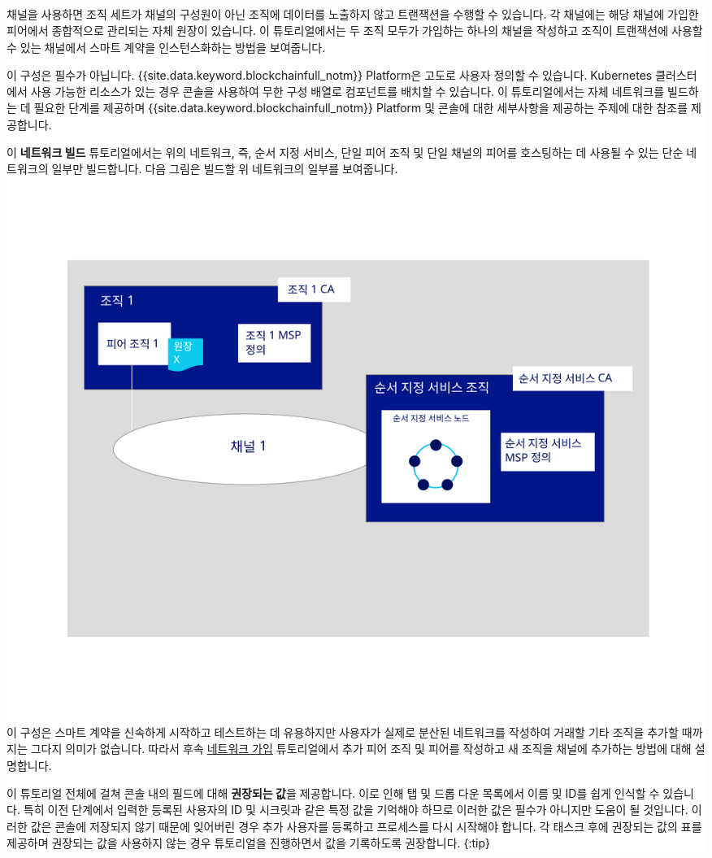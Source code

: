 채널을 사용하면 조직 세트가 채널의 구성원이 아닌 조직에 데이터를 노출하지 않고 트랜잭션을 수행할 수 있습니다. 각 채널에는 해당 채널에 가입한 피어에서 종합적으로 관리되는 자체 원장이 있습니다. 이 튜토리얼에서는 두 조직 모두가 가입하는 하나의 채널을 작성하고 조직이 트랜잭션에 사용할 수 있는 채널에서 스마트 계약을 인스턴스화하는 방법을 보여줍니다.

이 구성은 필수가 아닙니다. {{site.data.keyword.blockchainfull_notm}} Platform은 고도로 사용자 정의할 수 있습니다. Kubernetes 클러스터에서 사용 가능한 리소스가 있는 경우 콘솔을 사용하여 무한 구성 배열로 컴포넌트를 배치할 수 있습니다. 이 튜토리얼에서는
자체 네트워크를 빌드하는 데 필요한 단계를 제공하며 {{site.data.keyword.blockchainfull_notm}} Platform 및 콘솔에
대한 세부사항을 제공하는 주제에 대한 참조를 제공합니다.

이 **네트워크 빌드** 튜토리얼에서는 위의 네트워크, 즉, 순서 지정 서비스, 단일 피어 조직 및 단일 채널의 피어를 호스팅하는 데 사용될 수 있는 단순 네트워크의 일부만 빌드합니다. 다음 그림은 빌드할 위 네트워크의 일부를 보여줍니다.
![단순 네트워크 구조](../images/ibp2-simple-network.svg "단순 네트워크 구조")

이 구성은 스마트 계약을 신속하게 시작하고 테스트하는 데 유용하지만 사용자가 실제로 분산된 네트워크를 작성하여 거래할 기타 조직을 추가할 때까지는 그다지 의미가 없습니다. 따라서 후속
[네트워크 가입](/docs/services/blockchain/howto?topic=blockchain-ibp-console-join-network#ibp-console-join-network) 튜토리얼에서
추가 피어 조직 및 피어를 작성하고 새 조직을 채널에 추가하는 방법에 대해 설명합니다.

이 튜토리얼 전체에 걸쳐 콘솔 내의 필드에 대해 **권장되는 값**을 제공합니다. 이로 인해
탭 및 드롭 다운 목록에서 이름 및 ID를 쉽게 인식할 수 있습니다. 특히 이전 단계에서 입력한 등록된 사용자의 ID 및 시크릿과 같은 특정 값을 기억해야 하므로 이러한 값은 필수가 아니지만 도움이 될 것입니다. 이러한 값은 콘솔에 저장되지 않기 때문에 잊어버린 경우 추가 사용자를 등록하고 프로세스를 다시 시작해야 합니다. 각 태스크 후에 권장되는 값의 표를 제공하며 권장되는 값을 사용하지 않는 경우 튜토리얼을 진행하면서 값을 기록하도록 권장합니다.
{:tip}
